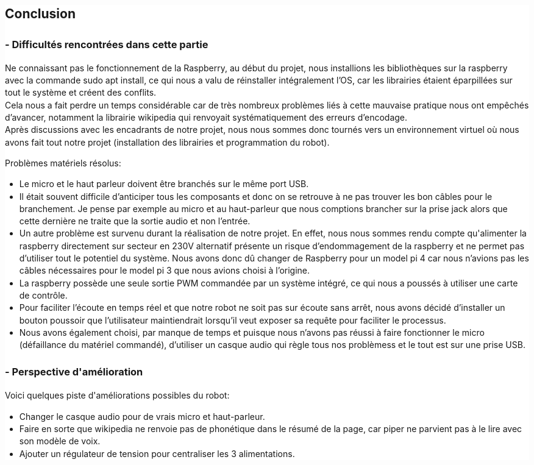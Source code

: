 ## Conclusion
### - Difficultés rencontrées dans cette partie

Ne connaissant pas le fonctionnement de la Raspberry, au début du projet, nous installions les bibliothèques sur la raspberry avec la commande sudo apt install, ce qui nous a valu de réinstaller intégralement l’OS, car les librairies étaient éparpillées sur tout le système et créent des conflits. <br>
Cela nous a fait perdre un temps considérable car de très nombreux problèmes liés à cette mauvaise pratique nous ont empêchés d’avancer, notamment la librairie wikipedia qui renvoyait systématiquement des erreurs d’encodage.<br>
Après discussions avec les encadrants de notre projet, nous nous sommes donc tournés vers un environnement virtuel où nous avons fait tout notre projet (installation des librairies et programmation du robot).<br>

Problèmes matériels résolus: <br>
- Le micro et le haut parleur doivent être branchés sur le même port USB.
- Il était souvent difficile d’anticiper tous les composants et donc on se retrouve à ne pas trouver les bon câbles pour le branchement. Je pense par exemple au micro et au haut-parleur que nous comptions brancher sur la prise jack alors que cette dernière ne traite que la sortie audio et non l’entrée.
- Un autre problème est survenu durant la réalisation de notre projet. En effet, nous nous sommes rendu compte qu'alimenter la raspberry directement sur secteur en 230V alternatif présente un risque d’endommagement de la raspberry et ne permet pas d’utiliser tout le potentiel du système. Nous avons donc dû changer de Raspberry pour un model pi 4 car nous n’avions pas les câbles nécessaires pour le model pi 3 que nous avions choisi à l’origine.
- La raspberry possède une seule sortie PWM commandée par un système intégré, ce qui nous a poussés à utiliser une carte de contrôle.
- Pour faciliter l’écoute en temps réel et que notre robot ne soit pas sur écoute sans arrêt, nous avons décidé d’installer un bouton poussoir que l’utilisateur maintiendrait lorsqu’il veut exposer sa requête pour faciliter le processus.
- Nous avons également choisi, par manque de temps et puisque nous n’avons pas réussi à faire fonctionner le micro (défaillance du matériel commandé), d’utiliser un casque audio qui règle tous nos problèmess et le tout est sur une prise USB.

### - Perspective d'amélioration

Voici quelques piste d'améliorations possibles du robot:

- Changer le casque audio pour de vrais micro et haut-parleur.
- Faire en sorte que wikipedia ne renvoie pas de phonétique dans le résumé de la page, car piper ne parvient pas à le lire avec son modèle de voix.
- Ajouter un régulateur de tension pour centraliser les 3 alimentations.

